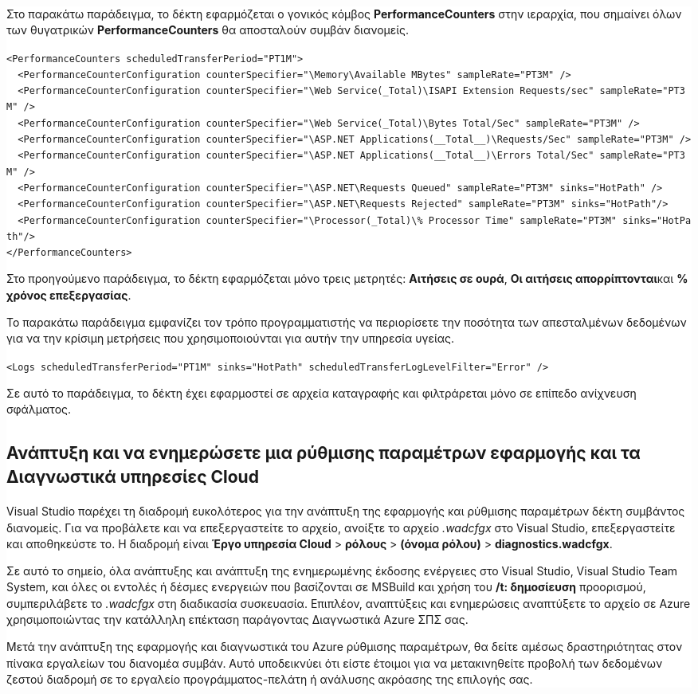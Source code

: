 Στο παρακάτω παράδειγμα, το δέκτη εφαρμόζεται ο γονικός κόμβος **PerformanceCounters** στην ιεραρχία, που σημαίνει όλων των θυγατρικών **PerformanceCounters** θα αποσταλούν συμβάν διανομείς.  

```
<PerformanceCounters scheduledTransferPeriod="PT1M">
  <PerformanceCounterConfiguration counterSpecifier="\Memory\Available MBytes" sampleRate="PT3M" />
  <PerformanceCounterConfiguration counterSpecifier="\Web Service(_Total)\ISAPI Extension Requests/sec" sampleRate="PT3M" />
  <PerformanceCounterConfiguration counterSpecifier="\Web Service(_Total)\Bytes Total/Sec" sampleRate="PT3M" />
  <PerformanceCounterConfiguration counterSpecifier="\ASP.NET Applications(__Total__)\Requests/Sec" sampleRate="PT3M" />
  <PerformanceCounterConfiguration counterSpecifier="\ASP.NET Applications(__Total__)\Errors Total/Sec" sampleRate="PT3M" />
  <PerformanceCounterConfiguration counterSpecifier="\ASP.NET\Requests Queued" sampleRate="PT3M" sinks="HotPath" />
  <PerformanceCounterConfiguration counterSpecifier="\ASP.NET\Requests Rejected" sampleRate="PT3M" sinks="HotPath"/>
  <PerformanceCounterConfiguration counterSpecifier="\Processor(_Total)\% Processor Time" sampleRate="PT3M" sinks="HotPath"/>
</PerformanceCounters>
```

Στο προηγούμενο παράδειγμα, το δέκτη εφαρμόζεται μόνο τρεις μετρητές: **Αιτήσεις σε ουρά**, **Οι αιτήσεις απορρίπτονται**και **% χρόνος επεξεργασίας**.  

Το παρακάτω παράδειγμα εμφανίζει τον τρόπο προγραμματιστής να περιορίσετε την ποσότητα των απεσταλμένων δεδομένων για να την κρίσιμη μετρήσεις που χρησιμοποιούνται για αυτήν την υπηρεσία υγείας.  

```
<Logs scheduledTransferPeriod="PT1M" sinks="HotPath" scheduledTransferLogLevelFilter="Error" />
```

Σε αυτό το παράδειγμα, το δέκτη έχει εφαρμοστεί σε αρχεία καταγραφής και φιλτράρεται μόνο σε επίπεδο ανίχνευση σφάλματος.

## <a name="deploy-and-update-a-cloud-services-application-and-diagnostics-config"></a>Ανάπτυξη και να ενημερώσετε μια ρύθμισης παραμέτρων εφαρμογής και τα Διαγνωστικά υπηρεσίες Cloud

Visual Studio παρέχει τη διαδρομή ευκολότερος για την ανάπτυξη της εφαρμογής και ρύθμισης παραμέτρων δέκτη συμβάντος διανομείς. Για να προβάλετε και να επεξεργαστείτε το αρχείο, ανοίξτε το αρχείο *.wadcfgx* στο Visual Studio, επεξεργαστείτε και αποθηκεύστε το. Η διαδρομή είναι **Έργο υπηρεσία Cloud** > **ρόλους** > **(όνομα ρόλου)** > **diagnostics.wadcfgx**.  

Σε αυτό το σημείο, όλα ανάπτυξης και ανάπτυξη της ενημερωμένης έκδοσης ενέργειες στο Visual Studio, Visual Studio Team System, και όλες οι εντολές ή δέσμες ενεργειών που βασίζονται σε MSBuild και χρήση του **/t: δημοσίευση** προορισμού, συμπεριλάβετε το *.wadcfgx* στη διαδικασία συσκευασία. Επιπλέον, αναπτύξεις και ενημερώσεις αναπτύξετε το αρχείο σε Azure χρησιμοποιώντας την κατάλληλη επέκταση παράγοντας Διαγνωστικά Azure ΣΠΣ σας.

Μετά την ανάπτυξη της εφαρμογής και διαγνωστικά του Azure ρύθμισης παραμέτρων, θα δείτε αμέσως δραστηριότητας στον πίνακα εργαλείων του διανομέα συμβάν. Αυτό υποδεικνύει ότι είστε έτοιμοι για να μετακινηθείτε προβολή των δεδομένων ζεστού διαδρομή σε το εργαλείο προγράμματος-πελάτη ή ανάλυσης ακρόασης της επιλογής σας.  
